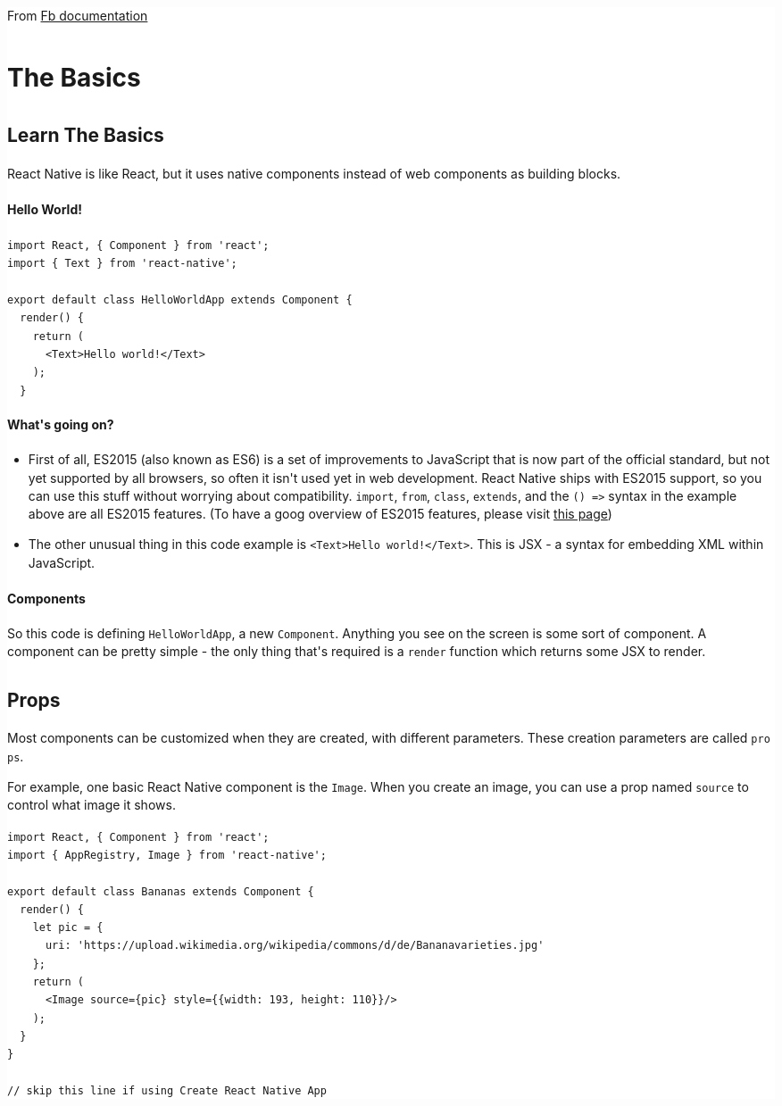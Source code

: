 From [Fb documentation](https://facebook.github.io/react-native/docs/tutorial.html)

# The Basics

## Learn The Basics

React Native is like React, but it uses native components instead of web components as building blocks.

#### Hello World!

```
import React, { Component } from 'react';
import { Text } from 'react-native';

export default class HelloWorldApp extends Component {
  render() {
    return (
      <Text>Hello world!</Text>
    );
  }
```

#### What's going on?

- First of all, ES2015 (also known as ES6) is a set of improvements to JavaScript that is now part of the official standard, but not yet supported by all browsers, so often it isn't used yet in web development. React Native ships with ES2015 support, so you can use this stuff without worrying about compatibility.  `import`, `from`, `class`, `extends`, and the `() =>` syntax in the example above are all ES2015 features. (To have a goog overview of ES2015 features, please visit [this page](https://babeljs.io/learn-es2015/))

- The other unusual thing in this code example is `<Text>Hello world!</Text>`. This is JSX - a syntax for embedding XML within JavaScript.

#### Components

So this code is defining `HelloWorldApp`, a new `Component`. Anything you see on the screen is some sort of component. A component can be pretty simple - the only thing that's required is a `render` function which returns some JSX to render.

## Props

Most components can be customized when they are created, with different parameters. These creation parameters are called `props`.

For example, one basic React Native component is the `Image`. When you create an image, you can use a prop named `source` to control what image it shows.

```
import React, { Component } from 'react';
import { AppRegistry, Image } from 'react-native';

export default class Bananas extends Component {
  render() {
    let pic = {
      uri: 'https://upload.wikimedia.org/wikipedia/commons/d/de/Bananavarieties.jpg'
    };
    return (
      <Image source={pic} style={{width: 193, height: 110}}/>
    );
  }
}

// skip this line if using Create React Native App
```